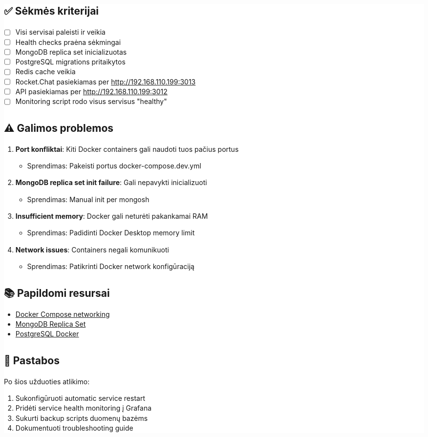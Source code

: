 ## ✅ Sėkmės kriterijai

- [ ] Visi servisai paleisti ir veikia
- [ ] Health checks praėna sėkmingai
- [ ] MongoDB replica set inicializuotas
- [ ] PostgreSQL migrations pritaikytos
- [ ] Redis cache veikia
- [ ] Rocket.Chat pasiekiamas per http://192.168.110.199:3013
- [ ] API pasiekiamas per http://192.168.110.199:3012
- [ ] Monitoring script rodo visus servisus "healthy"

## ⚠️ Galimos problemos

1. **Port konfliktai**: Kiti Docker containers gali naudoti tuos pačius portus
   - Sprendimas: Pakeisti portus docker-compose.dev.yml

2. **MongoDB replica set init failure**: Gali nepavykti inicializuoti
   - Sprendimas: Manual init per mongosh

3. **Insufficient memory**: Docker gali neturėti pakankamai RAM
   - Sprendimas: Padidinti Docker Desktop memory limit

4. **Network issues**: Containers negali komunikuoti
   - Sprendimas: Patikrinti Docker network konfigūraciją

## 📚 Papildomi resursai

- [Docker Compose networking](https://docs.docker.com/compose/networking/)
- [MongoDB Replica Set](https://docs.mongodb.com/manual/replication/)
- [PostgreSQL Docker](https://hub.docker.com/_/postgres)

## 📝 Pastabos

Po šios užduoties atlikimo:
1. Sukonfigūruoti automatic service restart
2. Pridėti service health monitoring į Grafana
3. Sukurti backup scripts duomenų bazėms
4. Dokumentuoti troubleshooting guide